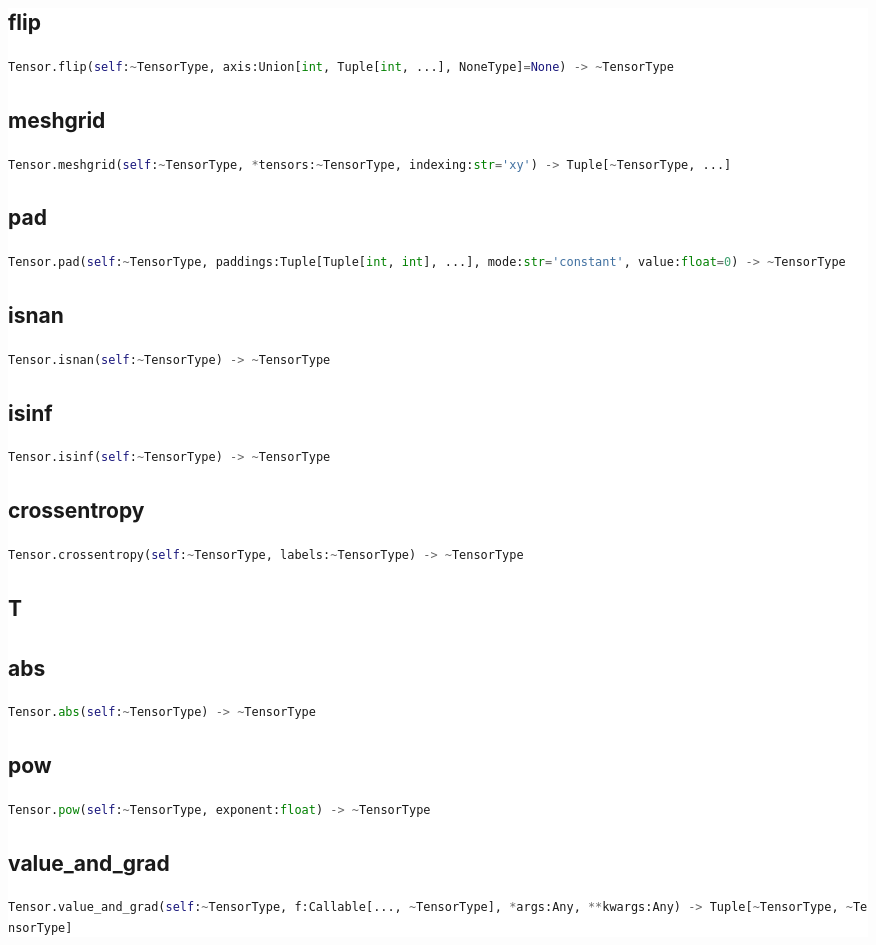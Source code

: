 ## flip
```python
Tensor.flip(self:~TensorType, axis:Union[int, Tuple[int, ...], NoneType]=None) -> ~TensorType
```

## meshgrid
```python
Tensor.meshgrid(self:~TensorType, *tensors:~TensorType, indexing:str='xy') -> Tuple[~TensorType, ...]
```

## pad
```python
Tensor.pad(self:~TensorType, paddings:Tuple[Tuple[int, int], ...], mode:str='constant', value:float=0) -> ~TensorType
```

## isnan
```python
Tensor.isnan(self:~TensorType) -> ~TensorType
```

## isinf
```python
Tensor.isinf(self:~TensorType) -> ~TensorType
```

## crossentropy
```python
Tensor.crossentropy(self:~TensorType, labels:~TensorType) -> ~TensorType
```

## T

## abs
```python
Tensor.abs(self:~TensorType) -> ~TensorType
```

## pow
```python
Tensor.pow(self:~TensorType, exponent:float) -> ~TensorType
```

## value_and_grad
```python
Tensor.value_and_grad(self:~TensorType, f:Callable[..., ~TensorType], *args:Any, **kwargs:Any) -> Tuple[~TensorType, ~TensorType]
```
